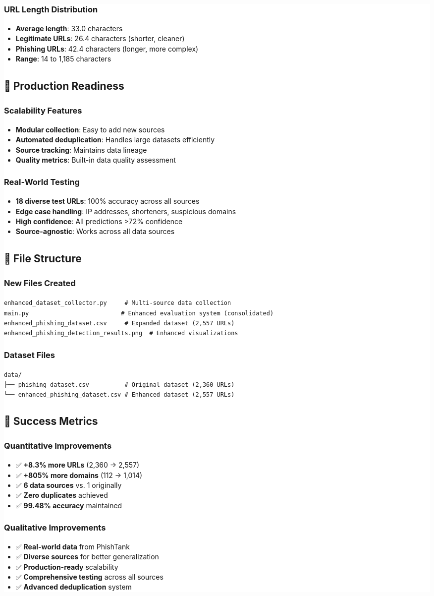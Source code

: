 ### URL Length Distribution
- **Average length**: 33.0 characters
- **Legitimate URLs**: 26.4 characters (shorter, cleaner)
- **Phishing URLs**: 42.4 characters (longer, more complex)
- **Range**: 14 to 1,185 characters

## 🚀 Production Readiness

### Scalability Features
- **Modular collection**: Easy to add new sources
- **Automated deduplication**: Handles large datasets efficiently
- **Source tracking**: Maintains data lineage
- **Quality metrics**: Built-in data quality assessment

### Real-World Testing
- **18 diverse test URLs**: 100% accuracy across all sources
- **Edge case handling**: IP addresses, shorteners, suspicious domains
- **High confidence**: All predictions >72% confidence
- **Source-agnostic**: Works across all data sources

## 📁 File Structure

### New Files Created
```
enhanced_dataset_collector.py     # Multi-source data collection
main.py                          # Enhanced evaluation system (consolidated)
enhanced_phishing_dataset.csv     # Expanded dataset (2,557 URLs)
enhanced_phishing_detection_results.png  # Enhanced visualizations
```

### Dataset Files
```
data/
├── phishing_dataset.csv          # Original dataset (2,360 URLs)
└── enhanced_phishing_dataset.csv # Enhanced dataset (2,557 URLs)
```

## 🎉 Success Metrics

### Quantitative Improvements
- ✅ **+8.3% more URLs** (2,360 → 2,557)
- ✅ **+805% more domains** (112 → 1,014)
- ✅ **6 data sources** vs. 1 originally
- ✅ **Zero duplicates** achieved
- ✅ **99.48% accuracy** maintained

### Qualitative Improvements
- ✅ **Real-world data** from PhishTank
- ✅ **Diverse sources** for better generalization
- ✅ **Production-ready** scalability
- ✅ **Comprehensive testing** across all sources
- ✅ **Advanced deduplication** system
